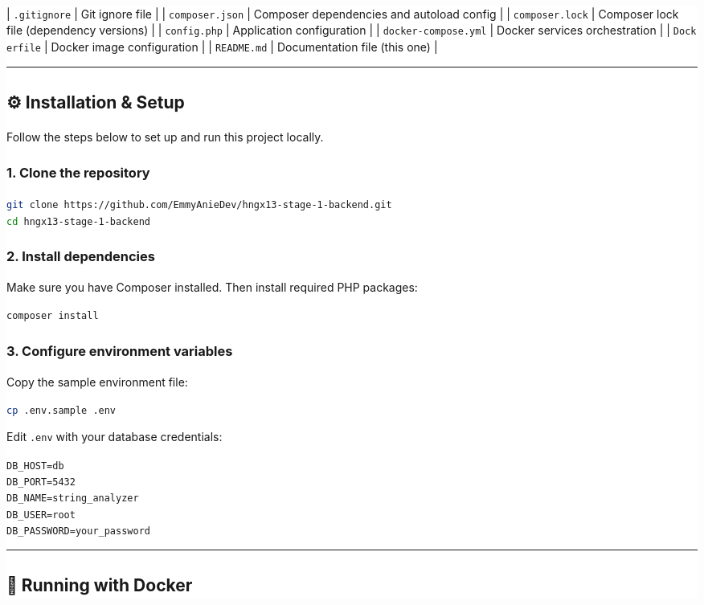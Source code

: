 | `.gitignore` | Git ignore file |
| `composer.json` | Composer dependencies and autoload config |
| `composer.lock` | Composer lock file (dependency versions) |
| `config.php` | Application configuration |
| `docker-compose.yml` | Docker services orchestration |
| `Dockerfile` | Docker image configuration |
| `README.md` | Documentation file (this one) |

---

## ⚙️ Installation & Setup

Follow the steps below to set up and run this project locally.

### 1. Clone the repository
```bash
git clone https://github.com/EmmyAnieDev/hngx13-stage-1-backend.git
cd hngx13-stage-1-backend
```

### 2. Install dependencies

Make sure you have Composer installed.
Then install required PHP packages:
```bash
composer install
```

### 3. Configure environment variables

Copy the sample environment file:
```bash
cp .env.sample .env
```

Edit `.env` with your database credentials:
```env
DB_HOST=db
DB_PORT=5432
DB_NAME=string_analyzer
DB_USER=root
DB_PASSWORD=your_password
```

---

## 🐳 Running with Docker
